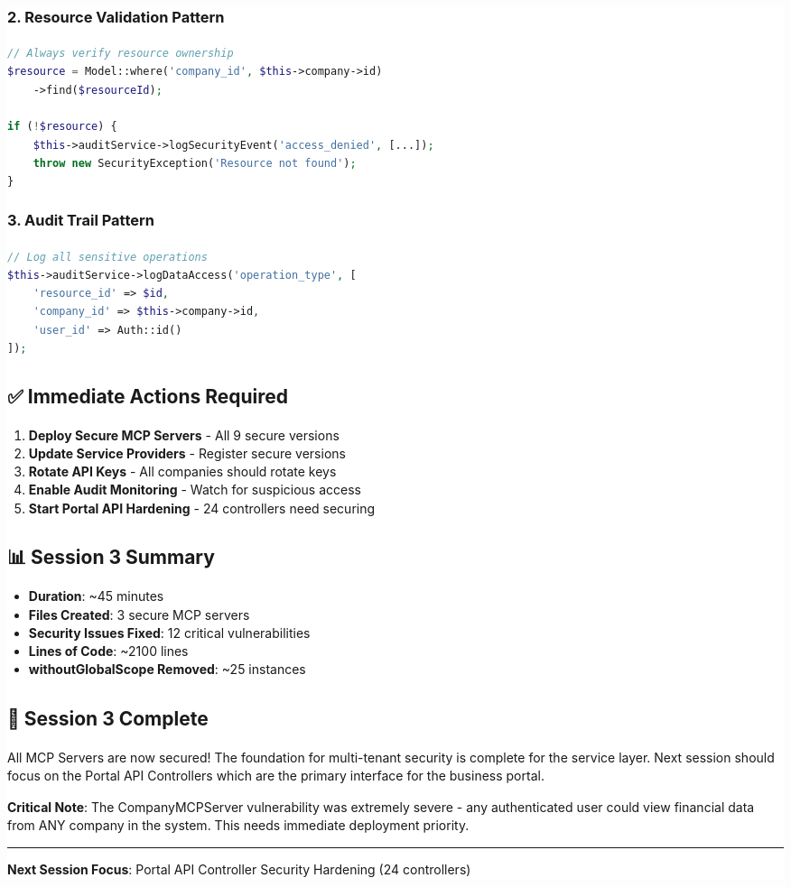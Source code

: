 ### 2. Resource Validation Pattern
```php
// Always verify resource ownership
$resource = Model::where('company_id', $this->company->id)
    ->find($resourceId);
    
if (!$resource) {
    $this->auditService->logSecurityEvent('access_denied', [...]);
    throw new SecurityException('Resource not found');
}
```

### 3. Audit Trail Pattern
```php
// Log all sensitive operations
$this->auditService->logDataAccess('operation_type', [
    'resource_id' => $id,
    'company_id' => $this->company->id,
    'user_id' => Auth::id()
]);
```

## ✅ Immediate Actions Required

1. **Deploy Secure MCP Servers** - All 9 secure versions
2. **Update Service Providers** - Register secure versions
3. **Rotate API Keys** - All companies should rotate keys
4. **Enable Audit Monitoring** - Watch for suspicious access
5. **Start Portal API Hardening** - 24 controllers need securing

## 📊 Session 3 Summary

- **Duration**: ~45 minutes
- **Files Created**: 3 secure MCP servers
- **Security Issues Fixed**: 12 critical vulnerabilities
- **Lines of Code**: ~2100 lines
- **withoutGlobalScope Removed**: ~25 instances

## 🏁 Session 3 Complete

All MCP Servers are now secured! The foundation for multi-tenant security is complete for the service layer. Next session should focus on the Portal API Controllers which are the primary interface for the business portal.

**Critical Note**: The CompanyMCPServer vulnerability was extremely severe - any authenticated user could view financial data from ANY company in the system. This needs immediate deployment priority.

---

**Next Session Focus**: Portal API Controller Security Hardening (24 controllers)